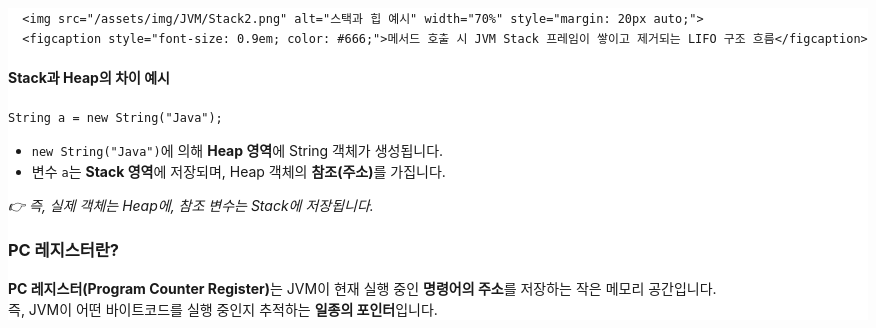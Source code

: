       <img src="/assets/img/JVM/Stack2.png" alt="스택과 힙 예시" width="70%" style="margin: 20px auto;">
      <figcaption style="font-size: 0.9em; color: #666;">메서드 호출 시 JVM Stack 프레임이 쌓이고 제거되는 LIFO 구조 흐름</figcaption>
  </figure>
<h4 id="stackHeap">Stack과 Heap의 차이 예시</h4>
<pre><code>String a = new String("Java");</code></pre>
<ul>
  <li><code>new String("Java")</code>에 의해 <strong>Heap 영역</strong>에 String 객체가 생성됩니다.</li>
  <li>변수 <code>a</code>는 <strong>Stack 영역</strong>에 저장되며, Heap 객체의 <strong>참조(주소)</strong>를 가집니다.</li>
</ul>
<p><em>👉 즉, 실제 객체는 Heap에, 참조 변수는 Stack에 저장됩니다.</em></p>

</div>


<div>
  <h3 id="pcRegister">PC 레지스터란?</h3>
  <p>
    <strong>PC 레지스터(Program Counter Register)</strong>는 JVM이 현재 실행 중인 <b>명령어의 주소</b>를 저장하는 작은 메모리 공간입니다.<br>
    즉, JVM이 어떤 바이트코드를 실행 중인지 추적하는 <b>일종의 포인터</b>입니다.
  </p>
